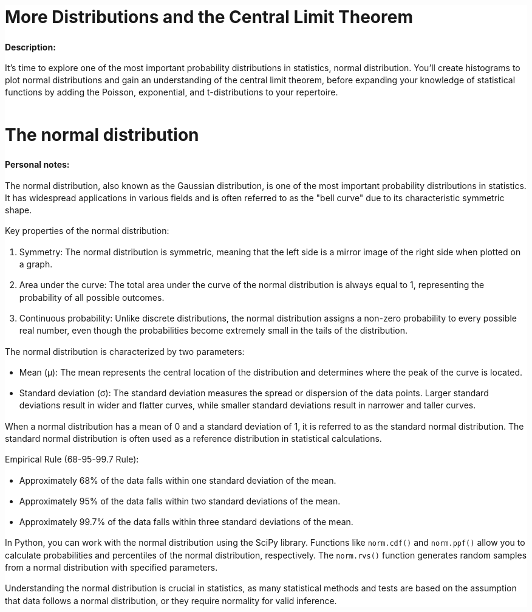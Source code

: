 # More Distributions and the Central Limit Theorem

**Description:**

It’s time to explore one of the most important probability distributions in statistics, normal distribution. You’ll create histograms to plot normal distributions and gain an understanding of the central limit theorem, before expanding your knowledge of statistical functions by adding the Poisson, exponential, and t-distributions to your repertoire.

# The normal distribution

**Personal notes:**

The normal distribution, also known as the Gaussian distribution, is one of the most important probability distributions in statistics. It has widespread applications in various fields and is often referred to as the "bell curve" due to its characteristic symmetric shape.

Key properties of the normal distribution:

1. Symmetry: The normal distribution is symmetric, meaning that the left side is a mirror image of the right side when plotted on a graph.

2. Area under the curve: The total area under the curve of the normal distribution is always equal to 1, representing the probability of all possible outcomes.

3. Continuous probability: Unlike discrete distributions, the normal distribution assigns a non-zero probability to every possible real number, even though the probabilities become extremely small in the tails of the distribution.

The normal distribution is characterized by two parameters:

- Mean (μ): The mean represents the central location of the distribution and determines where the peak of the curve is located.

- Standard deviation (σ): The standard deviation measures the spread or dispersion of the data points. Larger standard deviations result in wider and flatter curves, while smaller standard deviations result in narrower and taller curves.

When a normal distribution has a mean of 0 and a standard deviation of 1, it is referred to as the standard normal distribution. The standard normal distribution is often used as a reference distribution in statistical calculations.

Empirical Rule (68-95-99.7 Rule):

- Approximately 68% of the data falls within one standard deviation of the mean.

- Approximately 95% of the data falls within two standard deviations of the mean.

- Approximately 99.7% of the data falls within three standard deviations of the mean.

In Python, you can work with the normal distribution using the SciPy library. Functions like `norm.cdf()` and `norm.ppf()` allow you to calculate probabilities and percentiles of the normal distribution, respectively. The `norm.rvs()` function generates random samples from a normal distribution with specified parameters.

Understanding the normal distribution is crucial in statistics, as many statistical methods and tests are based on the assumption that data follows a normal distribution, or they require normality for valid inference.
